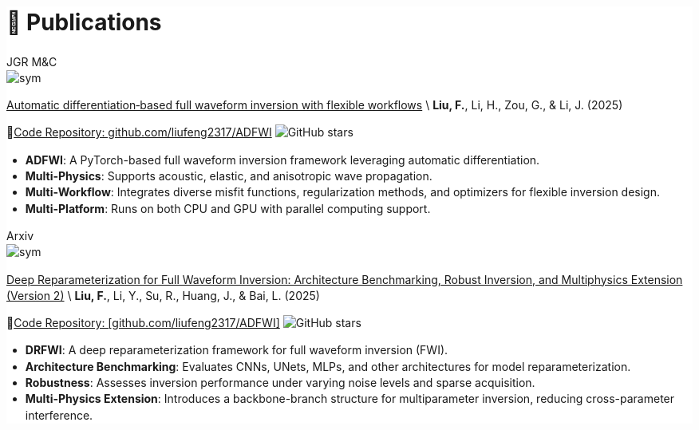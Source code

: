 
# 📝 Publications 


<div class='paper-box'>
<div class='paper-box-image'>
  <div>
    <div class="badge">JGR M&C</div>
      <img src='images/Publications/ADFWI-cover.jpg' alt="sym" width="100%">
    </div>
  </div>
<div class='paper-box-text' markdown="1">

[Automatic differentiation‐based full waveform inversion with flexible workflows](https://doi.org/10.1029/2024JH000542) \\
**Liu, F.**, Li, H., Zou, G., & Li, J. (2025)

🔗[Code Repository: github.com/liufeng2317/ADFWI](https://github.com/liufeng2317/ADFWI) ![GitHub stars](https://img.shields.io/github/stars/liufeng2317/ADFWI?style=social)

- **ADFWI**: A PyTorch-based full waveform inversion framework leveraging automatic differentiation.  
- **Multi-Physics**: Supports acoustic, elastic, and anisotropic wave propagation.  
- **Multi-Workflow**: Integrates diverse misfit functions, regularization methods, and optimizers for flexible inversion design.  
- **Multi-Platform**: Runs on both CPU and GPU with parallel computing support.
</div>
</div>


<div class='paper-box'>
<div class='paper-box-image'>
  <div>
    <div class="badge">Arxiv</div>
      <img src='images/Publications/DRFWI-cover.png' alt="sym" width="100%">
    </div>
  </div>
<div class='paper-box-text' markdown="1">

[Deep Reparameterization for Full Waveform Inversion: Architecture Benchmarking, Robust Inversion, and Multiphysics Extension (Version 2)](https://doi.org/10.48550/ARXIV.2504.17375) \\
**Liu, F.**, Li, Y., Su, R., Huang, J., & Bai, L. (2025)

🔗[Code Repository: [github.com/liufeng2317/ADFWI]](https://github.com/liufeng2317/ADFWI/tree/bv1.1/examples/DR-FWI) ![GitHub stars](https://img.shields.io/github/stars/liufeng2317/ADFWI?style=social)

- **DRFWI**: A deep reparameterization framework for full waveform inversion (FWI).
- **Architecture Benchmarking**: Evaluates CNNs, UNets, MLPs, and other architectures for model reparameterization.
- **Robustness**: Assesses inversion performance under varying noise levels and sparse acquisition.
- **Multi-Physics Extension**: Introduces a backbone-branch structure for multiparameter inversion, reducing cross-parameter interference.
</div>
</div>
